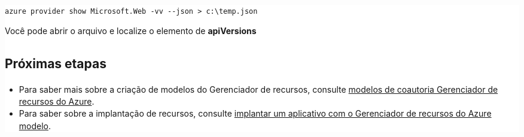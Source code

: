     azure provider show Microsoft.Web -vv --json > c:\temp.json

Você pode abrir o arquivo e localize o elemento de **apiVersions**

## <a name="next-steps"></a>Próximas etapas

- Para saber mais sobre a criação de modelos do Gerenciador de recursos, consulte [modelos de coautoria Gerenciador de recursos do Azure](resource-group-authoring-templates.md).
- Para saber sobre a implantação de recursos, consulte [implantar um aplicativo com o Gerenciador de recursos do Azure modelo](resource-group-template-deploy.md).
